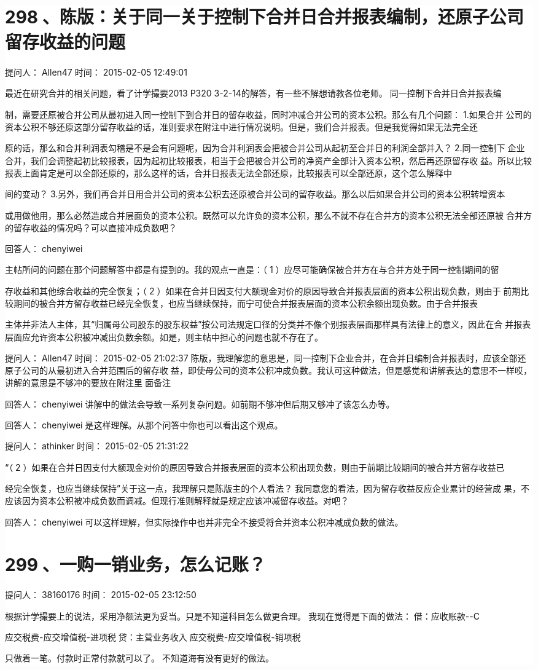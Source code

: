 # 298 、陈版：关于同一关于控制下合并日合并报表编制，还原子公司留存收益的问题

提问人： Allen47 时间： 2015-02-05 12:49:01

最近在研究合并的相关问题，看了计学撮要2013 P320 3-2-14的解答，有一些不解想请教各位老师。 同一控制下合并日合并报表编

制，需要还原被合并公司从最初进入同一控制下到合并日的留存收益，同时冲减合并公司的资本公积。那么有几个问题： 1.如果合并
公司的资本公积不够还原这部分留存收益的话，准则要求在附注中进行情况说明。但是，我们合并报表。但是我觉得如果无法完全还

原的话，那么和合并利润表勾稽是不是会有问题呢，因为合并利润表会把被合并公司从起初至合并日的利润全部并入？ 2.同一控制下
企业合并，我们会调整起初比较报表，因为起初比较报表，相当于会把被合并公司的净资产全部计入资本公积，然后再还原留存收
益。所以比较报表上面肯定是可以全部还原的，那么这样的话，合并日报表无法全部还原，比较报表可以全部还原，这个怎么解释中

间的变动？ 3.另外，我们再合并日用合并公司的资本公积去还原被合并公司的留存收益。那么以后如果合并公司的资本公积转增资本

或用做他用，那么必然造成合并层面负的资本公积。既然可以允许负的资本公积，那么不就不存在合并方的资本公积无法全部还原被
合并方的留存收益的情况吗？可以直接冲成负数吧？

回答人： chenyiwei

主帖所问的问题在那个问题解答中都是有提到的。我的观点一直是：（ 1 ）应尽可能确保被合并方在与合并方处于同一控制期间的留

存收益和其他综合收益的完全恢复；（ 2 ）如果在合并日因支付大额现金对价的原因导致合并报表层面的资本公积出现负数，则由于
前期比较期间的被合并方留存收益已经完全恢复，也应当继续保持，而宁可使合并报表层面的资本公积余额出现负数。由于合并报表

主体并非法人主体，其“归属母公司股东的股东权益”按公司法规定口径的分类并不像个别报表层面那样具有法律上的意义，因此在合
并报表层面应允许资本公积被冲减出负数余额。如是，则主帖中担心的问题也就不存在了。

提问人： Allen47 时间： 2015-02-05 21:02:37
陈版，我理解您的意思是，同一控制下企业合并，在合并日编制合并报表时，应该全部还原子公司的从最初进入合并范围后的留存收
益，即使母公司的资本公积冲成负数。我认可这种做法，但是感觉和讲解表达的意思不一样哎，讲解的意思是不够冲的要放在附注里
面备注

回答人： chenyiwei
讲解中的做法会导致一系列复杂问题。如前期不够冲但后期又够冲了该怎么办等。

回答人： chenyiwei
是这样理解。从那个问答中你也可以看出这个观点。

提问人： athinker 时间： 2015-02-05 21:31:22

“（ 2 ）如果在合并日因支付大额现金对价的原因导致合并报表层面的资本公积出现负数，则由于前期比较期间的被合并方留存收益已

经完全恢复，也应当继续保持”关于这一点，我理解只是陈版主的个人看法？ 我同意您的看法，因为留存收益反应企业累计的经营成
果，不应该因为资本公积被冲成负数而调减。但现行准则解释就是规定应该冲减留存收益。对吧？

回答人： chenyiwei
可以这样理解，但实际操作中也并非完全不接受将合并资本公积冲减成负数的做法。

# 299 、一购一销业务，怎么记账？

提问人： 38160176 时间： 2015-02-05 23:12:50

根据计学撮要上的说法，采用净额法更为妥当。只是不知道科目怎么做更合理。 我现在觉得是下面的做法： 借：应收账款--C

应交税费-应交增值税-进项税 贷：主营业务收入 应交税费-应交增值税-销项税

只做着一笔。付款时正常付款就可以了。 不知道海有没有更好的做法。
